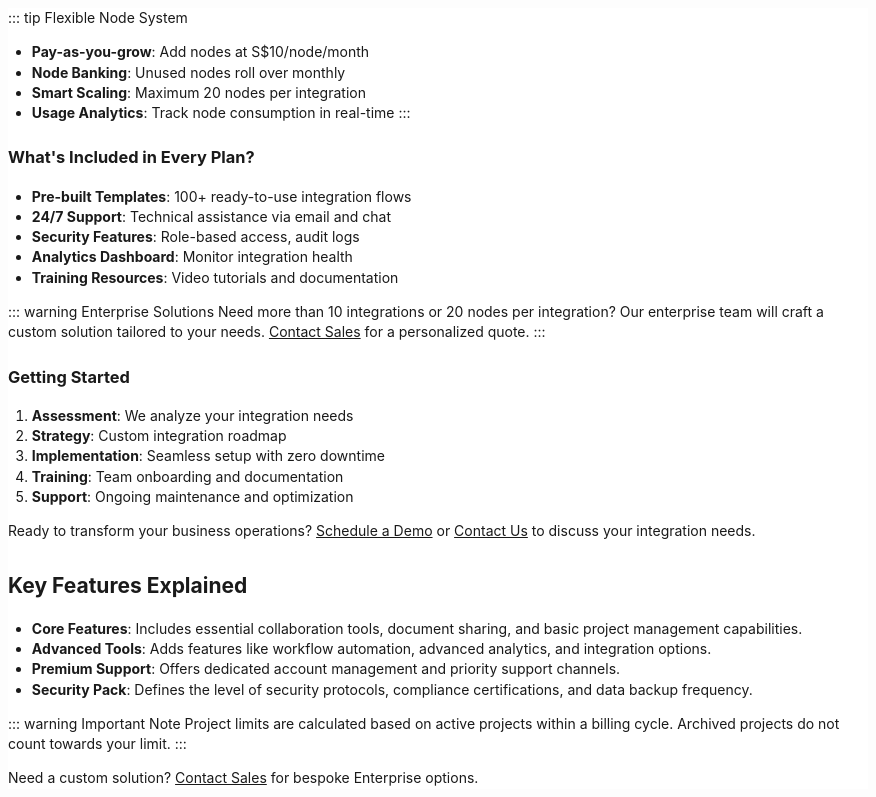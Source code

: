 ::: tip Flexible Node System
- **Pay-as-you-grow**: Add nodes at S$10/node/month
- **Node Banking**: Unused nodes roll over monthly
- **Smart Scaling**: Maximum 20 nodes per integration
- **Usage Analytics**: Track node consumption in real-time
:::

### What's Included in Every Plan?

- **Pre-built Templates**: 100+ ready-to-use integration flows
- **24/7 Support**: Technical assistance via email and chat
- **Security Features**: Role-based access, audit logs
- **Analytics Dashboard**: Monitor integration health
- **Training Resources**: Video tutorials and documentation

::: warning Enterprise Solutions
Need more than 10 integrations or 20 nodes per integration? Our enterprise team will craft a custom solution tailored to your needs. [Contact Sales](mailto:kevin@berlime.com) for a personalized quote.
:::

### Getting Started

1. **Assessment**: We analyze your integration needs
2. **Strategy**: Custom integration roadmap
3. **Implementation**: Seamless setup with zero downtime
4. **Training**: Team onboarding and documentation
5. **Support**: Ongoing maintenance and optimization

Ready to transform your business operations? [Schedule a Demo](https://outlook.office365.com/book/meeting@berlime.com/s/Tyovt-rHPU6N6IQ7EPVEFg2) or [Contact Us](https://berlime.com/contact/) to discuss your integration needs.

## Key Features Explained

*   **Core Features**: Includes essential collaboration tools, document sharing, and basic project management capabilities.
*   **Advanced Tools**: Adds features like workflow automation, advanced analytics, and integration options.
*   **Premium Support**: Offers dedicated account management and priority support channels.
*   **Security Pack**: Defines the level of security protocols, compliance certifications, and data backup frequency.

::: warning Important Note
Project limits are calculated based on active projects within a billing cycle. Archived projects do not count towards your limit.
:::

Need a custom solution? [Contact Sales](mailto:kevin@berlime.com) for bespoke Enterprise options. 